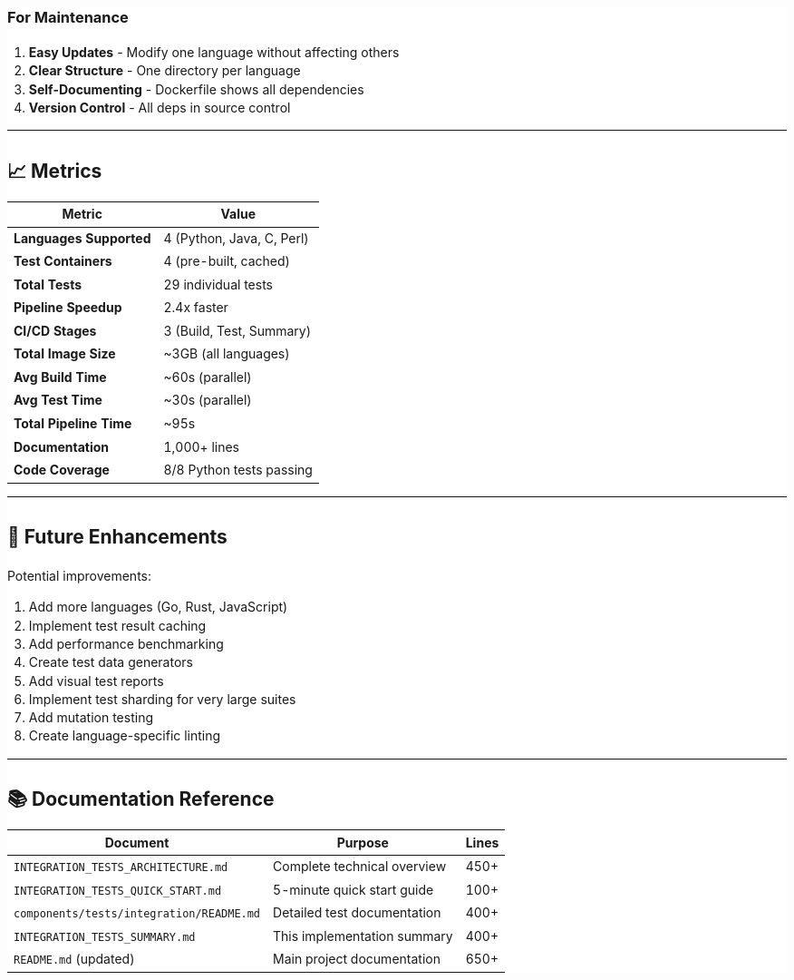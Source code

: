 ### For Maintenance
1. **Easy Updates** - Modify one language without affecting others
2. **Clear Structure** - One directory per language
3. **Self-Documenting** - Dockerfile shows all dependencies
4. **Version Control** - All deps in source control

---

## 📈 Metrics

| Metric | Value |
|--------|-------|
| **Languages Supported** | 4 (Python, Java, C, Perl) |
| **Test Containers** | 4 (pre-built, cached) |
| **Total Tests** | 29 individual tests |
| **Pipeline Speedup** | 2.4x faster |
| **CI/CD Stages** | 3 (Build, Test, Summary) |
| **Total Image Size** | ~3GB (all languages) |
| **Avg Build Time** | ~60s (parallel) |
| **Avg Test Time** | ~30s (parallel) |
| **Total Pipeline Time** | ~95s |
| **Documentation** | 1,000+ lines |
| **Code Coverage** | 8/8 Python tests passing |

---

## 🔮 Future Enhancements

Potential improvements:
1. Add more languages (Go, Rust, JavaScript)
2. Implement test result caching
3. Add performance benchmarking
4. Create test data generators
5. Add visual test reports
6. Implement test sharding for very large suites
7. Add mutation testing
8. Create language-specific linting

---

## 📚 Documentation Reference

| Document | Purpose | Lines |
|----------|---------|-------|
| `INTEGRATION_TESTS_ARCHITECTURE.md` | Complete technical overview | 450+ |
| `INTEGRATION_TESTS_QUICK_START.md` | 5-minute quick start guide | 100+ |
| `components/tests/integration/README.md` | Detailed test documentation | 400+ |
| `INTEGRATION_TESTS_SUMMARY.md` | This implementation summary | 400+ |
| `README.md` (updated) | Main project documentation | 650+ |

